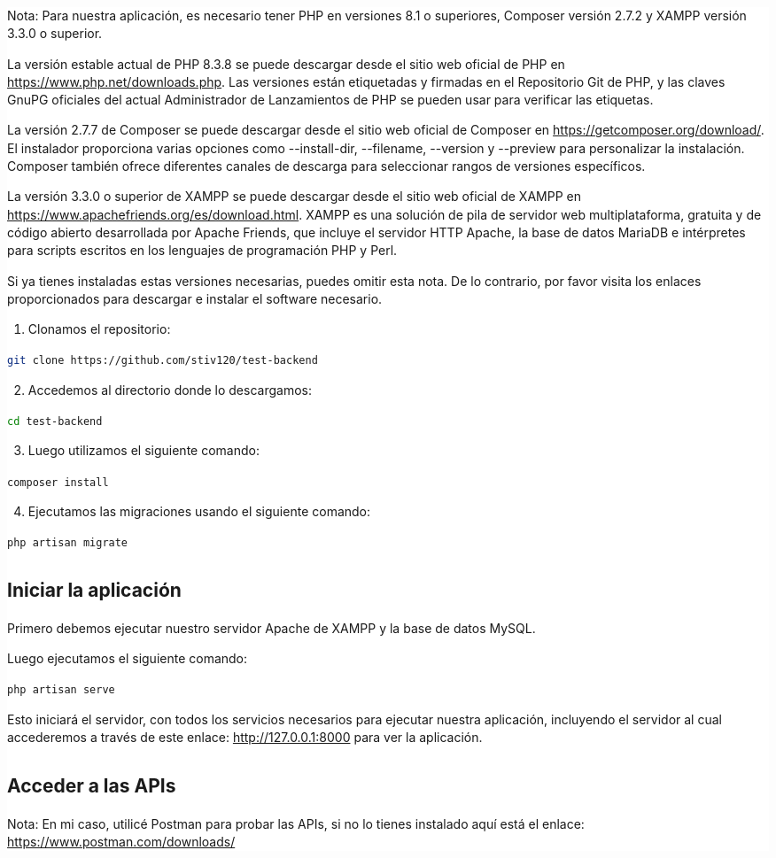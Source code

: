Nota: Para nuestra aplicación, es necesario tener PHP en versiones 8.1 o superiores, Composer versión 2.7.2 y XAMPP versión 3.3.0 o superior.

La versión estable actual de PHP 8.3.8 se puede descargar desde el sitio web oficial de PHP en https://www.php.net/downloads.php. Las versiones están etiquetadas y firmadas en el Repositorio Git de PHP, y las claves GnuPG oficiales del actual Administrador de Lanzamientos de PHP se pueden usar para verificar las etiquetas.

La versión 2.7.7 de Composer se puede descargar desde el sitio web oficial de Composer en https://getcomposer.org/download/. El instalador proporciona varias opciones como --install-dir, --filename, --version y --preview para personalizar la instalación. Composer también ofrece diferentes canales de descarga para seleccionar rangos de versiones específicos.

La versión 3.3.0 o superior de XAMPP se puede descargar desde el sitio web oficial de XAMPP en https://www.apachefriends.org/es/download.html. XAMPP es una solución de pila de servidor web multiplataforma, gratuita y de código abierto desarrollada por Apache Friends, que incluye el servidor HTTP Apache, la base de datos MariaDB e intérpretes para scripts escritos en los lenguajes de programación PHP y Perl.

Si ya tienes instaladas estas versiones necesarias, puedes omitir esta nota. De lo contrario, por favor visita los enlaces proporcionados para descargar e instalar el software necesario.

1. Clonamos el repositorio:
```sh
git clone https://github.com/stiv120/test-backend
```
2. Accedemos al directorio donde lo descargamos:
```sh
cd test-backend
```
3. Luego utilizamos el siguiente comando:
```sh
composer install
```
4. Ejecutamos las migraciones usando el siguiente comando:
```sh
php artisan migrate
```

## Iniciar la aplicación

Primero debemos ejecutar nuestro servidor Apache de XAMPP y la base de datos MySQL.

Luego ejecutamos el siguiente comando:
```sh
php artisan serve
```
Esto iniciará el servidor, con todos los servicios necesarios para ejecutar nuestra aplicación, incluyendo el servidor al cual accederemos a través de este enlace: http://127.0.0.1:8000 para ver la aplicación.

## Acceder a las APIs

Nota: En mi caso, utilicé Postman para probar las APIs, si no lo tienes instalado aquí está el enlace:
https://www.postman.com/downloads/
